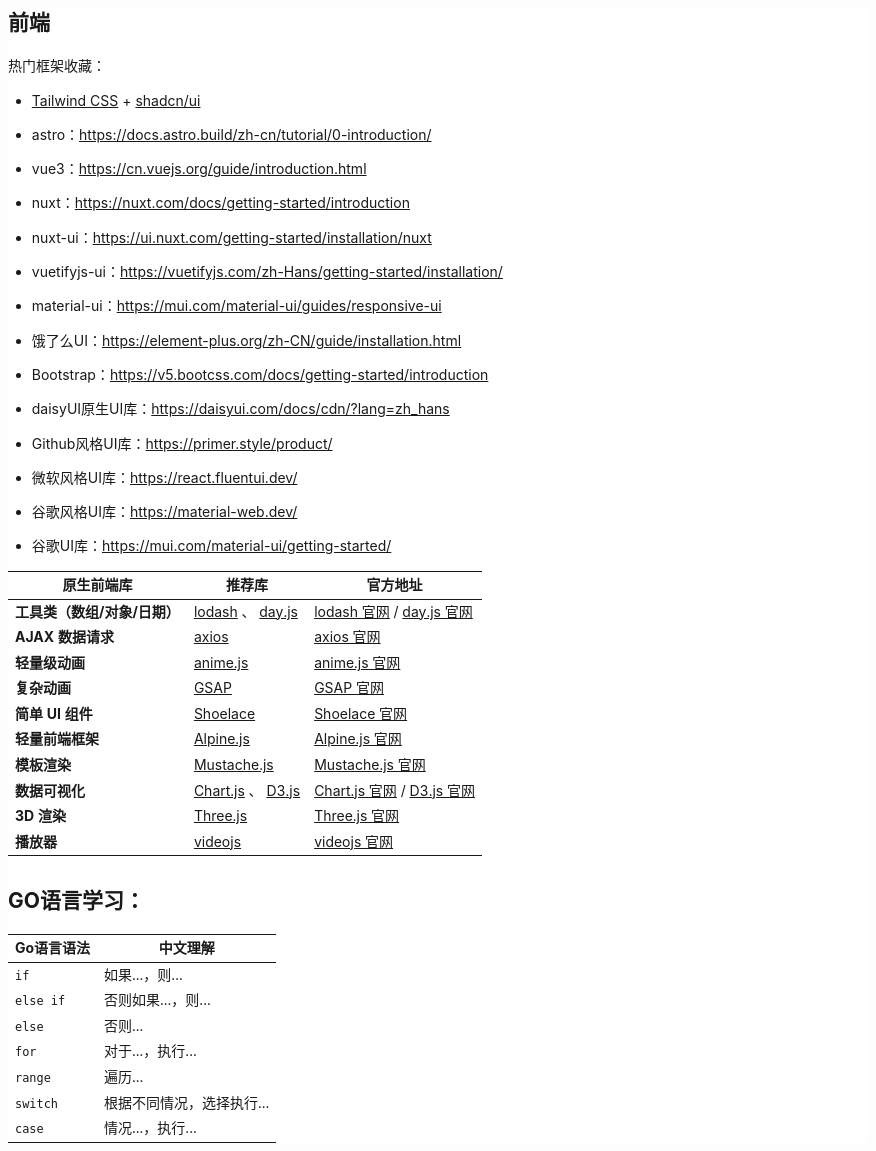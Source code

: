 ## 前端

热门框架收藏：

- [Tailwind CSS](https://www.tailwindcss.cn/docs/installation) + [shadcn/ui](https://www.shadcn-ui.cn/docs/installation)

- astro：https://docs.astro.build/zh-cn/tutorial/0-introduction/

- vue3：https://cn.vuejs.org/guide/introduction.html

- nuxt：https://nuxt.com/docs/getting-started/introduction

- nuxt-ui：https://ui.nuxt.com/getting-started/installation/nuxt

- vuetifyjs-ui：https://vuetifyjs.com/zh-Hans/getting-started/installation/
 
- material-ui：https://mui.com/material-ui/guides/responsive-ui

- 饿了么UI：https://element-plus.org/zh-CN/guide/installation.html

- Bootstrap：https://v5.bootcss.com/docs/getting-started/introduction

- daisyUI原生UI库：https://daisyui.com/docs/cdn/?lang=zh_hans

- Github风格UI库：https://primer.style/product/

- 微软风格UI库：https://react.fluentui.dev/

- 谷歌风格UI库：https://material-web.dev/

- 谷歌UI库：https://mui.com/material-ui/getting-started/

| **原生前端库**             | **推荐库**       | **官方地址** |
|---------------------|----------------|-------------|
| **工具类（数组/对象/日期）** | [lodash](https://lodash.com/) 、 [day.js](https://day.js.org/) | [lodash 官网](https://lodash.com/) / [day.js 官网](https://day.js.org/) |
| **AJAX 数据请求**     | [axios](https://axios-http.com/) | [axios 官网](https://axios-http.com/) |
| **轻量级动画**       | [anime.js](https://animejs.com/) | [anime.js 官网](https://animejs.com/) |
| **复杂动画**         | [GSAP](https://greensock.com/gsap/) | [GSAP 官网](https://greensock.com/gsap/) |
| **简单 UI 组件**     | [Shoelace](https://shoelace.style/) | [Shoelace 官网](https://shoelace.style/) |
| **轻量前端框架**     | [Alpine.js](https://alpinejs.dev/) | [Alpine.js 官网](https://alpinejs.dev/) |
| **模板渲染**         | [Mustache.js](https://mustache.github.io/) | [Mustache.js 官网](https://mustache.github.io/) |
| **数据可视化**       | [Chart.js](https://www.chartjs.org/) 、 [D3.js](https://d3js.org/) | [Chart.js 官网](https://www.chartjs.org/) / [D3.js 官网](https://d3js.org/) |
| **3D 渲染**         | [Three.js](https://threejs.org/) | [Three.js 官网](https://threejs.org/) |
| **播放器**         | [videojs](https://github.com/videojs/video.js) | [videojs 官网](https://videojs.com/) |

 
## GO语言学习：

| **Go语言语法**     | **中文理解**                          |
|-------------------|--------------------------------------|
| `if`              | 如果...，则...                        |
| `else if`         | 否则如果...，则...                    |
| `else`            | 否则...                                |
| `for`             | 对于...，执行...                      |
| `range`           | 遍历...                               |
| `switch`          | 根据不同情况，选择执行...            |
| `case`            | 情况...，执行...                      |